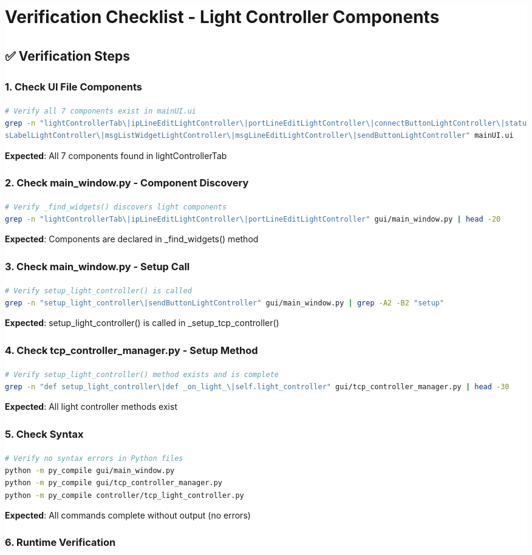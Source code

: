 # Verification Checklist - Light Controller Components

## ✅ Verification Steps

### 1. Check UI File Components
```bash
# Verify all 7 components exist in mainUI.ui
grep -n "lightControllerTab\|ipLineEditLightController\|portLineEditLightController\|connectButtonLightController\|statusLabelLightController\|msgListWidgetLightController\|msgLineEditLightController\|sendButtonLightController" mainUI.ui
```

**Expected**: All 7 components found in lightControllerTab

### 2. Check main_window.py - Component Discovery
```bash
# Verify _find_widgets() discovers light components
grep -n "lightControllerTab\|ipLineEditLightController\|portLineEditLightController" gui/main_window.py | head -20
```

**Expected**: Components are declared in _find_widgets() method

### 3. Check main_window.py - Setup Call
```bash
# Verify setup_light_controller() is called
grep -n "setup_light_controller\|sendButtonLightController" gui/main_window.py | grep -A2 -B2 "setup"
```

**Expected**: setup_light_controller() is called in _setup_tcp_controller()

### 4. Check tcp_controller_manager.py - Setup Method
```bash
# Verify setup_light_controller() method exists and is complete
grep -n "def setup_light_controller\|def _on_light_\|self.light_controller" gui/tcp_controller_manager.py | head -30
```

**Expected**: All light controller methods exist

### 5. Check Syntax
```bash
# Verify no syntax errors in Python files
python -m py_compile gui/main_window.py
python -m py_compile gui/tcp_controller_manager.py
python -m py_compile controller/tcp_light_controller.py
```

**Expected**: All commands complete without output (no errors)

### 6. Runtime Verification
